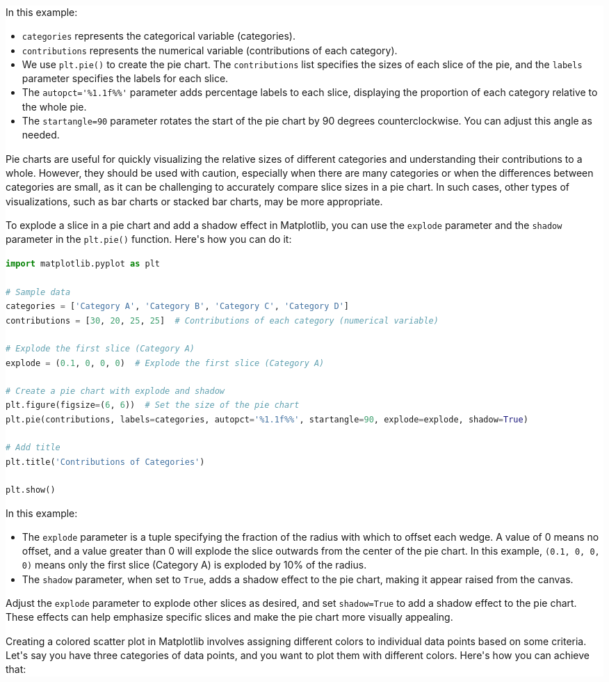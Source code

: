 In this example:
- `categories` represents the categorical variable (categories).
- `contributions` represents the numerical variable (contributions of each category).
- We use `plt.pie()` to create the pie chart. The `contributions` list specifies the sizes of each slice of the pie, and the `labels` parameter specifies the labels for each slice.
- The `autopct='%1.1f%%'` parameter adds percentage labels to each slice, displaying the proportion of each category relative to the whole pie.
- The `startangle=90` parameter rotates the start of the pie chart by 90 degrees counterclockwise. You can adjust this angle as needed.

Pie charts are useful for quickly visualizing the relative sizes of different categories and understanding their contributions to a whole. However, they should be used with caution, especially when there are many categories or when the differences between categories are small, as it can be challenging to accurately compare slice sizes in a pie chart. In such cases, other types of visualizations, such as bar charts or stacked bar charts, may be more appropriate.

To explode a slice in a pie chart and add a shadow effect in Matplotlib, you can use the `explode` parameter and the `shadow` parameter in the `plt.pie()` function. Here's how you can do it:

```python
import matplotlib.pyplot as plt

# Sample data
categories = ['Category A', 'Category B', 'Category C', 'Category D']
contributions = [30, 20, 25, 25]  # Contributions of each category (numerical variable)

# Explode the first slice (Category A)
explode = (0.1, 0, 0, 0)  # Explode the first slice (Category A)

# Create a pie chart with explode and shadow
plt.figure(figsize=(6, 6))  # Set the size of the pie chart
plt.pie(contributions, labels=categories, autopct='%1.1f%%', startangle=90, explode=explode, shadow=True)

# Add title
plt.title('Contributions of Categories')

plt.show()
```

In this example:
- The `explode` parameter is a tuple specifying the fraction of the radius with which to offset each wedge. A value of 0 means no offset, and a value greater than 0 will explode the slice outwards from the center of the pie chart. In this example, `(0.1, 0, 0, 0)` means only the first slice (Category A) is exploded by 10% of the radius.
- The `shadow` parameter, when set to `True`, adds a shadow effect to the pie chart, making it appear raised from the canvas.

Adjust the `explode` parameter to explode other slices as desired, and set `shadow=True` to add a shadow effect to the pie chart. These effects can help emphasize specific slices and make the pie chart more visually appealing.

Creating a colored scatter plot in Matplotlib involves assigning different colors to individual data points based on some criteria. Let's say you have three categories of data points, and you want to plot them with different colors. Here's how you can achieve that:
